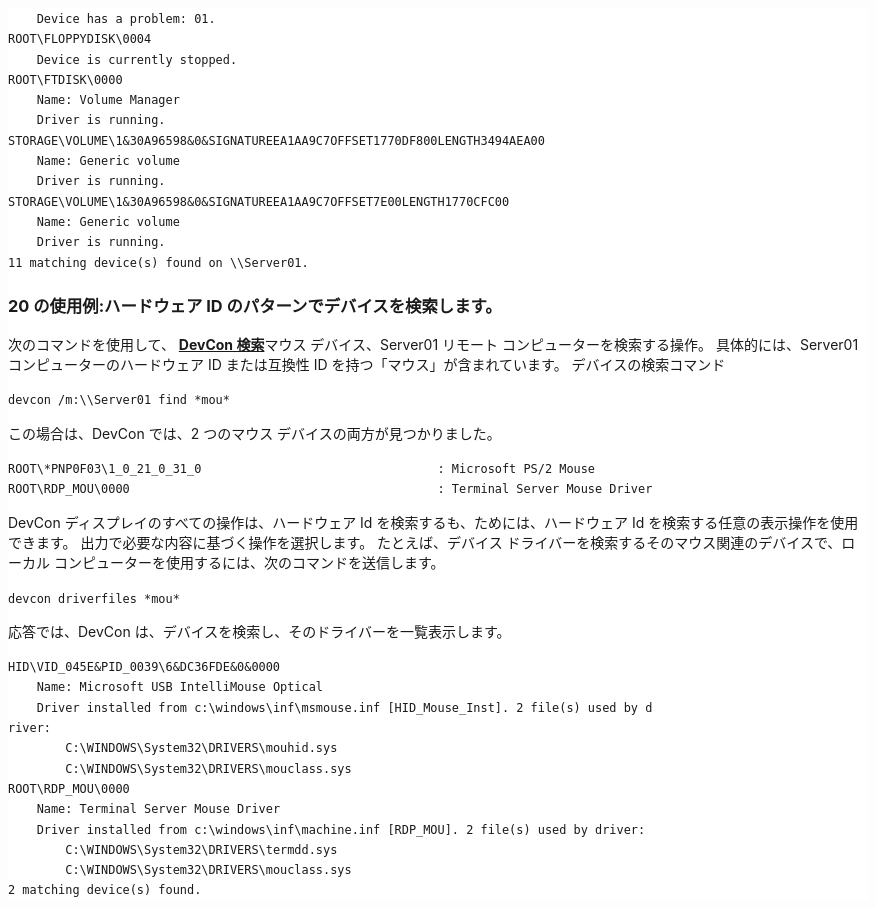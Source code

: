 ```
    Device has a problem: 01.
ROOT\FLOPPYDISK\0004
    Device is currently stopped.
ROOT\FTDISK\0000
    Name: Volume Manager
    Driver is running.
STORAGE\VOLUME\1&30A96598&0&SIGNATUREEA1AA9C7OFFSET1770DF800LENGTH3494AEA00
    Name: Generic volume
    Driver is running.
STORAGE\VOLUME\1&30A96598&0&SIGNATUREEA1AA9C7OFFSET7E00LENGTH1770CFC00
    Name: Generic volume
    Driver is running.
11 matching device(s) found on \\Server01.
```

### <span id="ddk_example_20_find_devices_by_hardware_id_pattern_tools"></span><span id="DDK_EXAMPLE_20_FIND_DEVICES_BY_HARDWARE_ID_PATTERN_TOOLS"></span><a name="ddk_example_20_find_devices_by_hardware_id_pattern_tools"></a>20 の使用例:ハードウェア ID のパターンでデバイスを検索します。

次のコマンドを使用して、 [ **DevCon 検索**](devcon-find.md)マウス デバイス、Server01 リモート コンピューターを検索する操作。 具体的には、Server01 コンピューターのハードウェア ID または互換性 ID を持つ「マウス」が含まれています。 デバイスの検索コマンド

```
devcon /m:\\Server01 find *mou*
```

この場合は、DevCon では、2 つのマウス デバイスの両方が見つかりました。

```
ROOT\*PNP0F03\1_0_21_0_31_0                                 : Microsoft PS/2 Mouse
ROOT\RDP_MOU\0000                                           : Terminal Server Mouse Driver
```

DevCon ディスプレイのすべての操作は、ハードウェア Id を検索するも、ためには、ハードウェア Id を検索する任意の表示操作を使用できます。 出力で必要な内容に基づく操作を選択します。 たとえば、デバイス ドライバーを検索するそのマウス関連のデバイスで、ローカル コンピューターを使用するには、次のコマンドを送信します。

```
devcon driverfiles *mou*
```

応答では、DevCon は、デバイスを検索し、そのドライバーを一覧表示します。

```
HID\VID_045E&PID_0039\6&DC36FDE&0&0000
    Name: Microsoft USB IntelliMouse Optical
    Driver installed from c:\windows\inf\msmouse.inf [HID_Mouse_Inst]. 2 file(s) used by d
river:
        C:\WINDOWS\System32\DRIVERS\mouhid.sys
        C:\WINDOWS\System32\DRIVERS\mouclass.sys
ROOT\RDP_MOU\0000
    Name: Terminal Server Mouse Driver
    Driver installed from c:\windows\inf\machine.inf [RDP_MOU]. 2 file(s) used by driver:
        C:\WINDOWS\System32\DRIVERS\termdd.sys
        C:\WINDOWS\System32\DRIVERS\mouclass.sys
2 matching device(s) found.
```
